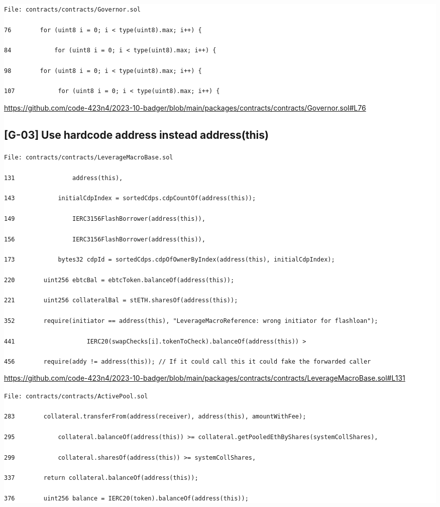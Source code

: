```solidity
File: contracts/contracts/Governor.sol

76        for (uint8 i = 0; i < type(uint8).max; i++) {

84            for (uint8 i = 0; i < type(uint8).max; i++) {

98        for (uint8 i = 0; i < type(uint8).max; i++) {

107            for (uint8 i = 0; i < type(uint8).max; i++) {
```

https://github.com/code-423n4/2023-10-badger/blob/main/packages/contracts/contracts/Governor.sol#L76

## [G-03] Use hardcode address instead address(this)

```solidity
File: contracts/contracts/LeverageMacroBase.sol

131                address(this),

143            initialCdpIndex = sortedCdps.cdpCountOf(address(this));

149                IERC3156FlashBorrower(address(this)),

156                IERC3156FlashBorrower(address(this)),

173            bytes32 cdpId = sortedCdps.cdpOfOwnerByIndex(address(this), initialCdpIndex);

220        uint256 ebtcBal = ebtcToken.balanceOf(address(this));

221        uint256 collateralBal = stETH.sharesOf(address(this));

352        require(initiator == address(this), "LeverageMacroReference: wrong initiator for flashloan");

441                    IERC20(swapChecks[i].tokenToCheck).balanceOf(address(this)) >

456        require(addy != address(this)); // If it could call this it could fake the forwarded caller
```

https://github.com/code-423n4/2023-10-badger/blob/main/packages/contracts/contracts/LeverageMacroBase.sol#L131

```solidity
File: contracts/contracts/ActivePool.sol

283        collateral.transferFrom(address(receiver), address(this), amountWithFee);

295            collateral.balanceOf(address(this)) >= collateral.getPooledEthByShares(systemCollShares),

299            collateral.sharesOf(address(this)) >= systemCollShares,

337        return collateral.balanceOf(address(this));

376        uint256 balance = IERC20(token).balanceOf(address(this));
```
